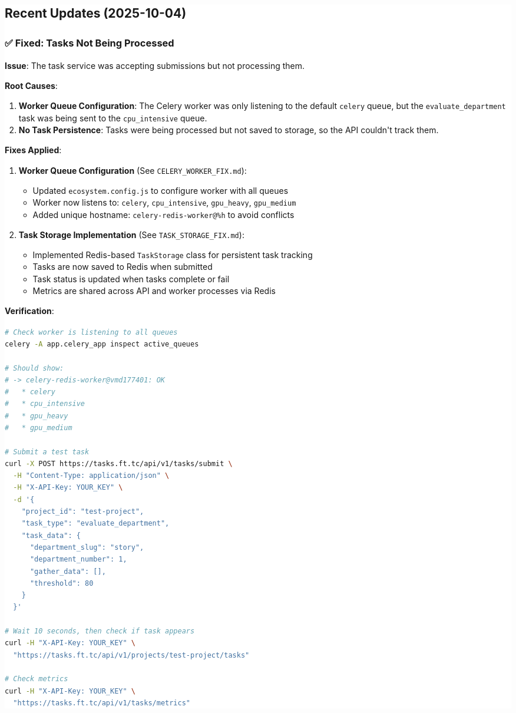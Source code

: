 
## Recent Updates (2025-10-04)

### ✅ Fixed: Tasks Not Being Processed

**Issue**: The task service was accepting submissions but not processing them.

**Root Causes**:
1. **Worker Queue Configuration**: The Celery worker was only listening to the default `celery` queue, but the `evaluate_department` task was being sent to the `cpu_intensive` queue.
2. **No Task Persistence**: Tasks were being processed but not saved to storage, so the API couldn't track them.

**Fixes Applied**:

1. **Worker Queue Configuration** (See `CELERY_WORKER_FIX.md`):
   - Updated `ecosystem.config.js` to configure worker with all queues
   - Worker now listens to: `celery`, `cpu_intensive`, `gpu_heavy`, `gpu_medium`
   - Added unique hostname: `celery-redis-worker@%h` to avoid conflicts

2. **Task Storage Implementation** (See `TASK_STORAGE_FIX.md`):
   - Implemented Redis-based `TaskStorage` class for persistent task tracking
   - Tasks are now saved to Redis when submitted
   - Task status is updated when tasks complete or fail
   - Metrics are shared across API and worker processes via Redis

**Verification**:
```bash
# Check worker is listening to all queues
celery -A app.celery_app inspect active_queues

# Should show:
# -> celery-redis-worker@vmd177401: OK
#   * celery
#   * cpu_intensive
#   * gpu_heavy
#   * gpu_medium

# Submit a test task
curl -X POST https://tasks.ft.tc/api/v1/tasks/submit \
  -H "Content-Type: application/json" \
  -H "X-API-Key: YOUR_KEY" \
  -d '{
    "project_id": "test-project",
    "task_type": "evaluate_department",
    "task_data": {
      "department_slug": "story",
      "department_number": 1,
      "gather_data": [],
      "threshold": 80
    }
  }'

# Wait 10 seconds, then check if task appears
curl -H "X-API-Key: YOUR_KEY" \
  "https://tasks.ft.tc/api/v1/projects/test-project/tasks"

# Check metrics
curl -H "X-API-Key: YOUR_KEY" \
  "https://tasks.ft.tc/api/v1/tasks/metrics"
```
